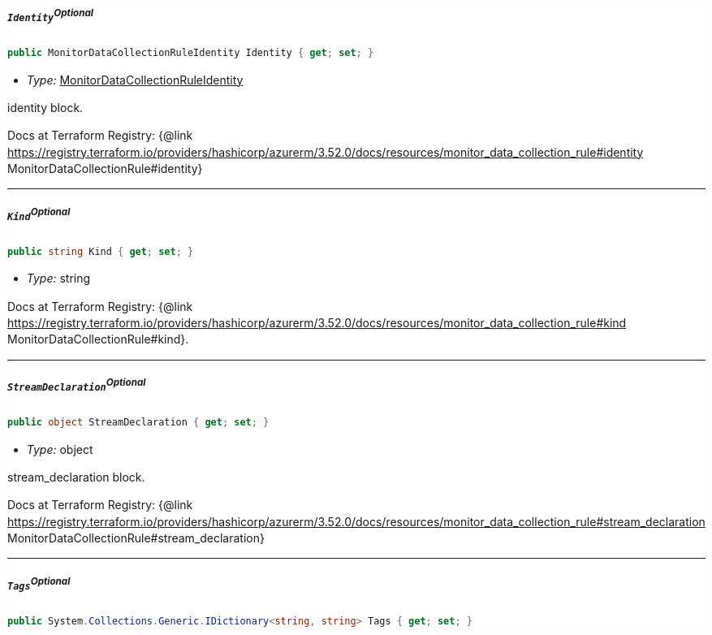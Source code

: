 
##### `Identity`<sup>Optional</sup> <a name="Identity" id="@cdktf/provider-azurerm.monitorDataCollectionRule.MonitorDataCollectionRuleConfig.property.identity"></a>

```csharp
public MonitorDataCollectionRuleIdentity Identity { get; set; }
```

- *Type:* <a href="#@cdktf/provider-azurerm.monitorDataCollectionRule.MonitorDataCollectionRuleIdentity">MonitorDataCollectionRuleIdentity</a>

identity block.

Docs at Terraform Registry: {@link https://registry.terraform.io/providers/hashicorp/azurerm/3.52.0/docs/resources/monitor_data_collection_rule#identity MonitorDataCollectionRule#identity}

---

##### `Kind`<sup>Optional</sup> <a name="Kind" id="@cdktf/provider-azurerm.monitorDataCollectionRule.MonitorDataCollectionRuleConfig.property.kind"></a>

```csharp
public string Kind { get; set; }
```

- *Type:* string

Docs at Terraform Registry: {@link https://registry.terraform.io/providers/hashicorp/azurerm/3.52.0/docs/resources/monitor_data_collection_rule#kind MonitorDataCollectionRule#kind}.

---

##### `StreamDeclaration`<sup>Optional</sup> <a name="StreamDeclaration" id="@cdktf/provider-azurerm.monitorDataCollectionRule.MonitorDataCollectionRuleConfig.property.streamDeclaration"></a>

```csharp
public object StreamDeclaration { get; set; }
```

- *Type:* object

stream_declaration block.

Docs at Terraform Registry: {@link https://registry.terraform.io/providers/hashicorp/azurerm/3.52.0/docs/resources/monitor_data_collection_rule#stream_declaration MonitorDataCollectionRule#stream_declaration}

---

##### `Tags`<sup>Optional</sup> <a name="Tags" id="@cdktf/provider-azurerm.monitorDataCollectionRule.MonitorDataCollectionRuleConfig.property.tags"></a>

```csharp
public System.Collections.Generic.IDictionary<string, string> Tags { get; set; }
```
